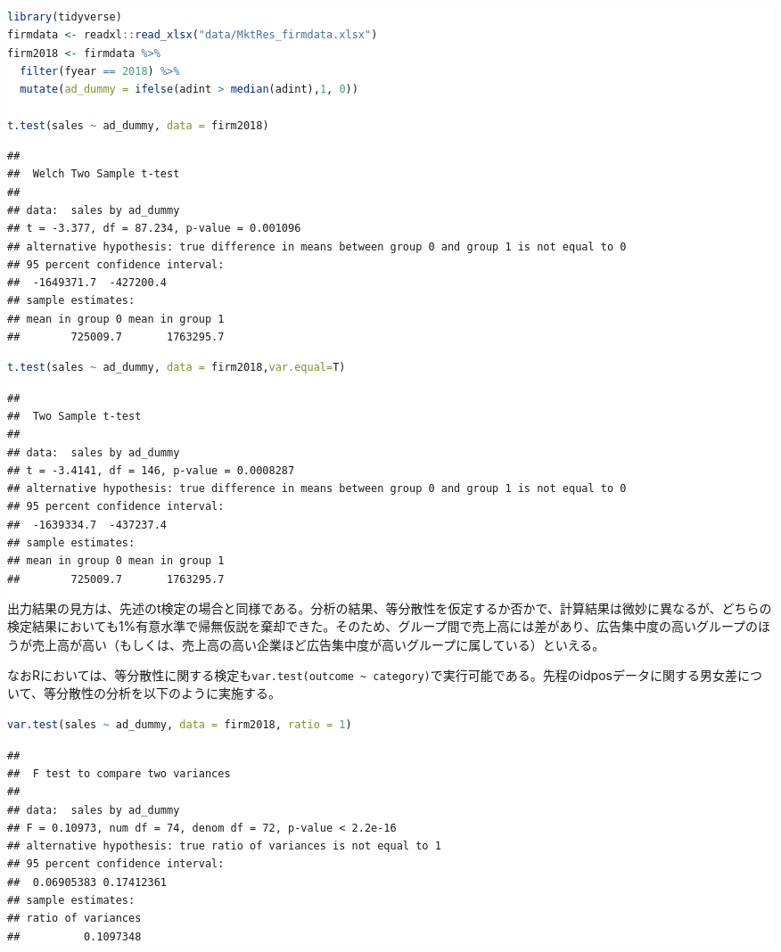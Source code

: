 
``` r
library(tidyverse)
firmdata <- readxl::read_xlsx("data/MktRes_firmdata.xlsx")
firm2018 <- firmdata %>% 
  filter(fyear == 2018) %>% 
  mutate(ad_dummy = ifelse(adint > median(adint),1, 0))

t.test(sales ~ ad_dummy, data = firm2018)
```

```
## 
## 	Welch Two Sample t-test
## 
## data:  sales by ad_dummy
## t = -3.377, df = 87.234, p-value = 0.001096
## alternative hypothesis: true difference in means between group 0 and group 1 is not equal to 0
## 95 percent confidence interval:
##  -1649371.7  -427200.4
## sample estimates:
## mean in group 0 mean in group 1 
##        725009.7       1763295.7
```

``` r
t.test(sales ~ ad_dummy, data = firm2018,var.equal=T)
```

```
## 
## 	Two Sample t-test
## 
## data:  sales by ad_dummy
## t = -3.4141, df = 146, p-value = 0.0008287
## alternative hypothesis: true difference in means between group 0 and group 1 is not equal to 0
## 95 percent confidence interval:
##  -1639334.7  -437237.4
## sample estimates:
## mean in group 0 mean in group 1 
##        725009.7       1763295.7
```

出力結果の見方は、先述のt検定の場合と同様である。分析の結果、等分散性を仮定するか否かで、計算結果は微妙に異なるが、どちらの検定結果においても1%有意水準で帰無仮説を棄却できた。そのため、グループ間で売上高には差があり、広告集中度の高いグループのほうが売上高が高い（もしくは、売上高の高い企業ほど広告集中度が高いグループに属している）といえる。

なおRにおいては、等分散性に関する検定も`var.test(outcome ~ category)`で実行可能である。先程のidposデータに関する男女差について、等分散性の分析を以下のように実施する。


``` r
var.test(sales ~ ad_dummy, data = firm2018, ratio = 1)
```

```
## 
## 	F test to compare two variances
## 
## data:  sales by ad_dummy
## F = 0.10973, num df = 74, denom df = 72, p-value < 2.2e-16
## alternative hypothesis: true ratio of variances is not equal to 1
## 95 percent confidence interval:
##  0.06905383 0.17412361
## sample estimates:
## ratio of variances 
##          0.1097348
```